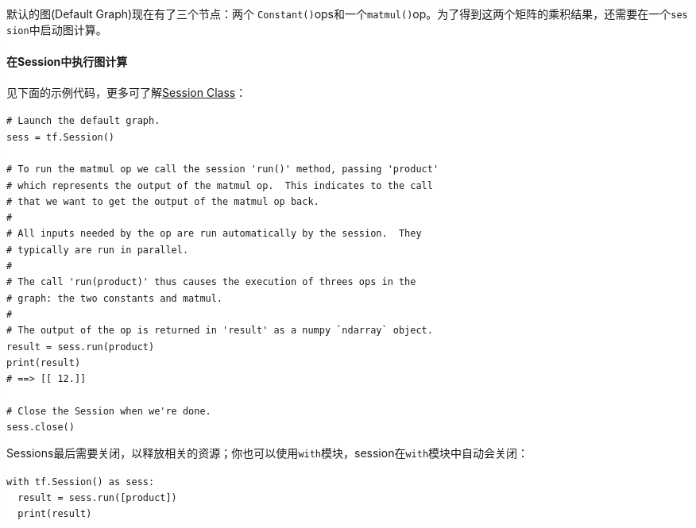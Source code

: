 默认的图(Default Graph)现在有了三个节点：两个 `Constant()`ops和一个`matmul()`op。为了得到这两个矩阵的乘积结果，还需要在一个`session`中启动图计算。

#### 在Session中执行图计算 ####

见下面的示例代码，更多可了解[Session Class](https://www.tensorflow.org/versions/r0.7/api_docs/python/client.html#session-management)：

	# Launch the default graph.
	sess = tf.Session()
	
	# To run the matmul op we call the session 'run()' method, passing 'product'
	# which represents the output of the matmul op.  This indicates to the call
	# that we want to get the output of the matmul op back.
	#
	# All inputs needed by the op are run automatically by the session.  They
	# typically are run in parallel.
	#
	# The call 'run(product)' thus causes the execution of threes ops in the
	# graph: the two constants and matmul.
	#
	# The output of the op is returned in 'result' as a numpy `ndarray` object.
	result = sess.run(product)
	print(result)
	# ==> [[ 12.]]
	
	# Close the Session when we're done.
	sess.close()

Sessions最后需要关闭，以释放相关的资源；你也可以使用`with`模块，session在`with`模块中自动会关闭：

	with tf.Session() as sess:
	  result = sess.run([product])
	  print(result)
